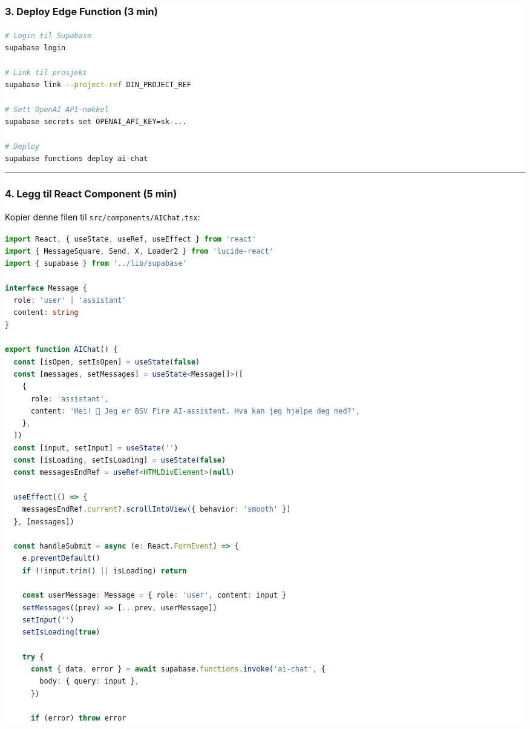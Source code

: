 
### 3. Deploy Edge Function (3 min)

```bash
# Login til Supabase
supabase login

# Link til prosjekt
supabase link --project-ref DIN_PROJECT_REF

# Sett OpenAI API-nøkkel
supabase secrets set OPENAI_API_KEY=sk-...

# Deploy
supabase functions deploy ai-chat
```

---

### 4. Legg til React Component (5 min)

Kopier denne filen til `src/components/AIChat.tsx`:

```typescript
import React, { useState, useRef, useEffect } from 'react'
import { MessageSquare, Send, X, Loader2 } from 'lucide-react'
import { supabase } from '../lib/supabase'

interface Message {
  role: 'user' | 'assistant'
  content: string
}

export function AIChat() {
  const [isOpen, setIsOpen] = useState(false)
  const [messages, setMessages] = useState<Message[]>([
    {
      role: 'assistant',
      content: 'Hei! 👋 Jeg er BSV Fire AI-assistent. Hva kan jeg hjelpe deg med?',
    },
  ])
  const [input, setInput] = useState('')
  const [isLoading, setIsLoading] = useState(false)
  const messagesEndRef = useRef<HTMLDivElement>(null)

  useEffect(() => {
    messagesEndRef.current?.scrollIntoView({ behavior: 'smooth' })
  }, [messages])

  const handleSubmit = async (e: React.FormEvent) => {
    e.preventDefault()
    if (!input.trim() || isLoading) return

    const userMessage: Message = { role: 'user', content: input }
    setMessages((prev) => [...prev, userMessage])
    setInput('')
    setIsLoading(true)

    try {
      const { data, error } = await supabase.functions.invoke('ai-chat', {
        body: { query: input },
      })

      if (error) throw error

```